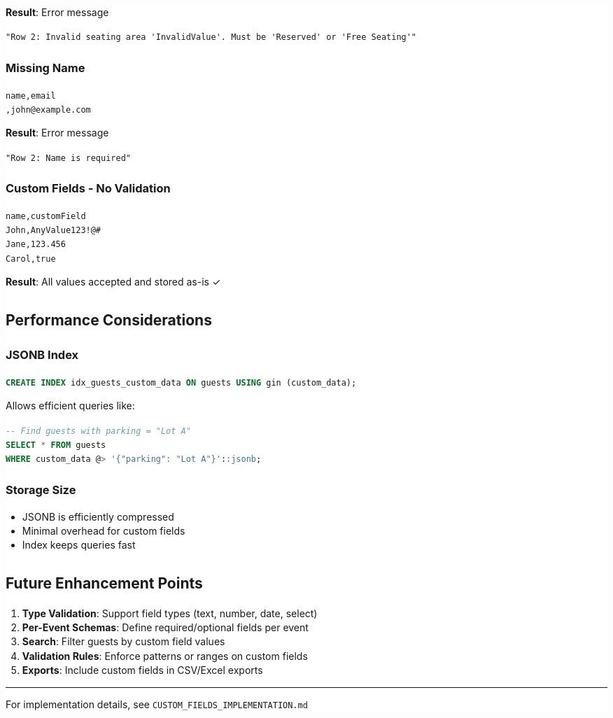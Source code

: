 **Result**: Error message
```
"Row 2: Invalid seating area 'InvalidValue'. Must be 'Reserved' or 'Free Seating'"
```

### Missing Name
```csv
name,email
,john@example.com
```

**Result**: Error message
```
"Row 2: Name is required"
```

### Custom Fields - No Validation
```csv
name,customField
John,AnyValue123!@#
Jane,123.456
Carol,true
```

**Result**: All values accepted and stored as-is ✓

## Performance Considerations

### JSONB Index
```sql
CREATE INDEX idx_guests_custom_data ON guests USING gin (custom_data);
```

Allows efficient queries like:
```sql
-- Find guests with parking = "Lot A"
SELECT * FROM guests
WHERE custom_data @> '{"parking": "Lot A"}'::jsonb;
```

### Storage Size
- JSONB is efficiently compressed
- Minimal overhead for custom fields
- Index keeps queries fast

## Future Enhancement Points

1. **Type Validation**: Support field types (text, number, date, select)
2. **Per-Event Schemas**: Define required/optional fields per event
3. **Search**: Filter guests by custom field values
4. **Validation Rules**: Enforce patterns or ranges on custom fields
5. **Exports**: Include custom fields in CSV/Excel exports

---

For implementation details, see `CUSTOM_FIELDS_IMPLEMENTATION.md`